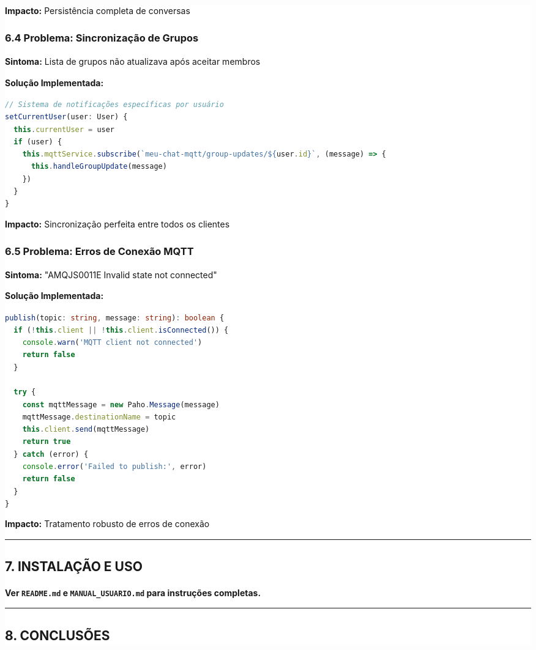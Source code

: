 **Impacto:** Persistência completa de conversas

### 6.4 Problema: Sincronização de Grupos
**Sintoma:** Lista de grupos não atualizava após aceitar membros

**Solução Implementada:**
```typescript
// Sistema de notificações específicas por usuário
setCurrentUser(user: User) {
  this.currentUser = user
  if (user) {
    this.mqttService.subscribe(`meu-chat-mqtt/group-updates/${user.id}`, (message) => {
      this.handleGroupUpdate(message)
    })
  }
}
```

**Impacto:** Sincronização perfeita entre todos os clientes

### 6.5 Problema: Erros de Conexão MQTT
**Sintoma:** "AMQJS0011E Invalid state not connected"

**Solução Implementada:**
```typescript
publish(topic: string, message: string): boolean {
  if (!this.client || !this.client.isConnected()) {
    console.warn('MQTT client not connected')
    return false
  }
  
  try {
    const mqttMessage = new Paho.Message(message)
    mqttMessage.destinationName = topic
    this.client.send(mqttMessage)
    return true
  } catch (error) {
    console.error('Failed to publish:', error)
    return false
  }
}
```

**Impacto:** Tratamento robusto de erros de conexão

---

## 7. INSTALAÇÃO E USO

**Ver `README.md` e `MANUAL_USUARIO.md` para instruções completas.**

---

## 8. CONCLUSÕES
